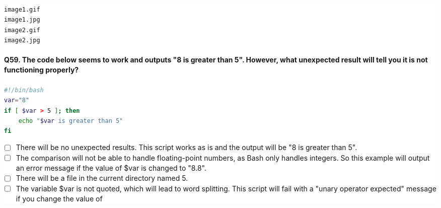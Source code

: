 ```bash
image1.gif
image1.jpg
image2.gif
image2.jpg
```

#### Q59. The code below seems to work and outputs "8 is greater than 5". However, what unexpected result will tell you it is not functioning properly?

```bash
#!/bin/bash
var="8"
if [ $var > 5 ]; then
    echo "$var is greater than 5"
fi
```

- [ ] There will be no unexpected results. This script works as is and the output will be "8 is greater than 5".
- [ ] The comparison will not be able to handle floating-point numbers, as Bash only handles integers. So this example will output an error message if the value of $var is changed to "8.8".
- [ ] There will be a file in the current directory named 5.
- [ ] The variable $var is not quoted, which will lead to word splitting. This script will fail with a "unary operator expected" message if you change the value of
